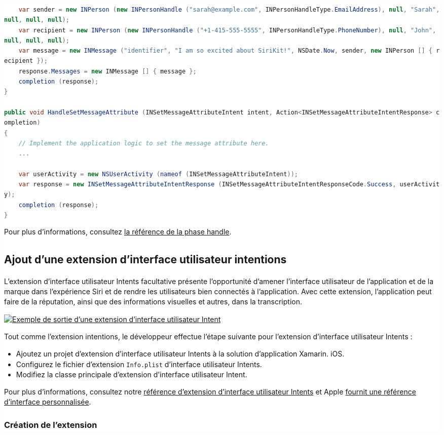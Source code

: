```csharp
    var sender = new INPerson (new INPersonHandle ("sarah@example.com", INPersonHandleType.EmailAddress), null, "Sarah", null, null, null);
    var recipient = new INPerson (new INPersonHandle ("+1-415-555-5555", INPersonHandleType.PhoneNumber), null, "John", null, null, null);
    var message = new INMessage ("identifier", "I am so excited about SiriKit!", NSDate.Now, sender, new INPerson [] { recipient });
    response.Messages = new INMessage [] { message };
    completion (response);
}

public void HandleSetMessageAttribute (INSetMessageAttributeIntent intent, Action<INSetMessageAttributeIntentResponse> completion)
{
    // Implement the application logic to set the message attribute here.
    ...

    var userActivity = new NSUserActivity (nameof (INSetMessageAttributeIntent));
    var response = new INSetMessageAttributeIntentResponse (INSetMessageAttributeIntentResponseCode.Success, userActivity);
    completion (response);
}
```

Pour plus d’informations, consultez [la référence de la phase handle](~/ios/platform/sirikit/understanding-sirikit.md).

## <a name="adding-an-intents-ui-extension"></a>Ajout d’une extension d’interface utilisateur intentions

L’extension d’interface utilisateur Intents facultative présente l’opportunité d’amener l’interface utilisateur de l’application et de la marque dans l’expérience Siri et de rendre les utilisateurs bien connectés à l’application. Avec cette extension, l’application peut faire de la réputation, ainsi que des informations visuelles et autres, dans la transcription.

[![](implementing-sirikit-images/intentsui01.png "Exemple de sortie d’une extension d’interface utilisateur Intent")](implementing-sirikit-images/intentsui01.png#lightbox)

Tout comme l’extension intentions, le développeur effectue l’étape suivante pour l’extension d’interface utilisateur Intents :

- Ajoutez un projet d’extension d’interface utilisateur Intents à la solution d’application Xamarin. iOS.
- Configurez le fichier d’extension `Info.plist` d’interface utilisateur Intents.
- Modifiez la classe principale d’extension d’interface utilisateur Intent.

Pour plus d’informations, consultez notre [référence d’extension d’interface utilisateur Intents](~/ios/platform/sirikit/understanding-sirikit.md) et Apple [fournit une référence d’interface personnalisée](https://developer.apple.com/library/prerelease/content/documentation/Intents/Conceptual/SiriIntegrationGuide/ProvidingaCustomInterface.html#//apple_ref/doc/uid/TP40016875-CH7-SW1).

### <a name="creating-the-extension"></a>Création de l’extension
